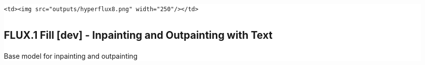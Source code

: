     <td><img src="outputs/hyperflux8.png" width="250"/></td>
  </tr>
</table>

## FLUX.1 Fill [dev] - Inpainting and Outpainting with Text

Base model for inpainting and outpainting

